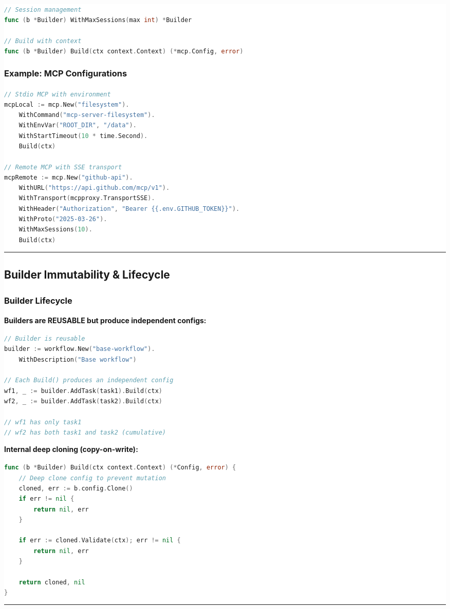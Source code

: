 ```go
// Session management
func (b *Builder) WithMaxSessions(max int) *Builder

// Build with context
func (b *Builder) Build(ctx context.Context) (*mcp.Config, error)
```

### Example: MCP Configurations

```go
// Stdio MCP with environment
mcpLocal := mcp.New("filesystem").
    WithCommand("mcp-server-filesystem").
    WithEnvVar("ROOT_DIR", "/data").
    WithStartTimeout(10 * time.Second).
    Build(ctx)

// Remote MCP with SSE transport
mcpRemote := mcp.New("github-api").
    WithURL("https://api.github.com/mcp/v1").
    WithTransport(mcpproxy.TransportSSE).
    WithHeader("Authorization", "Bearer {{.env.GITHUB_TOKEN}}").
    WithProto("2025-03-26").
    WithMaxSessions(10).
    Build(ctx)
```

---

## Builder Immutability & Lifecycle

### Builder Lifecycle

**Builders are REUSABLE but produce independent configs:**

```go
// Builder is reusable
builder := workflow.New("base-workflow").
    WithDescription("Base workflow")

// Each Build() produces an independent config
wf1, _ := builder.AddTask(task1).Build(ctx)
wf2, _ := builder.AddTask(task2).Build(ctx)

// wf1 has only task1
// wf2 has both task1 and task2 (cumulative)
```

**Internal deep cloning (copy-on-write):**
```go
func (b *Builder) Build(ctx context.Context) (*Config, error) {
    // Deep clone config to prevent mutation
    cloned, err := b.config.Clone()
    if err != nil {
        return nil, err
    }
    
    if err := cloned.Validate(ctx); err != nil {
        return nil, err
    }
    
    return cloned, nil
}
```

---
